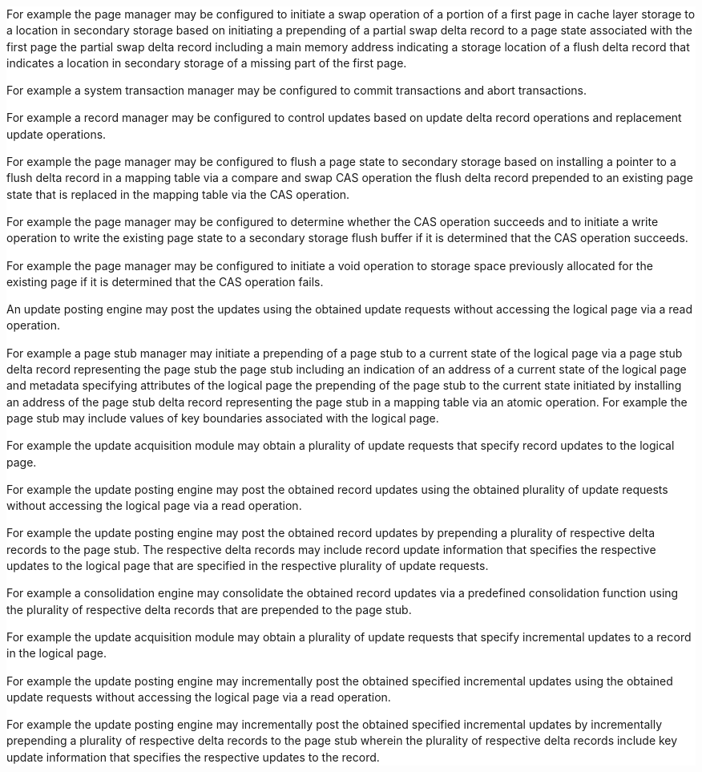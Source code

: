 For example the page manager may be configured to initiate a swap operation of a portion of a first page in cache layer storage to a location in secondary storage based on initiating a prepending of a partial swap delta record to a page state associated with the first page the partial swap delta record including a main memory address indicating a storage location of a flush delta record that indicates a location in secondary storage of a missing part of the first page.

For example a system transaction manager may be configured to commit transactions and abort transactions.

For example a record manager may be configured to control updates based on update delta record operations and replacement update operations.

For example the page manager may be configured to flush a page state to secondary storage based on installing a pointer to a flush delta record in a mapping table via a compare and swap CAS operation the flush delta record prepended to an existing page state that is replaced in the mapping table via the CAS operation.

For example the page manager may be configured to determine whether the CAS operation succeeds and to initiate a write operation to write the existing page state to a secondary storage flush buffer if it is determined that the CAS operation succeeds.

For example the page manager may be configured to initiate a void operation to storage space previously allocated for the existing page if it is determined that the CAS operation fails.

An update posting engine may post the updates using the obtained update requests without accessing the logical page via a read operation.

For example a page stub manager may initiate a prepending of a page stub to a current state of the logical page via a page stub delta record representing the page stub the page stub including an indication of an address of a current state of the logical page and metadata specifying attributes of the logical page the prepending of the page stub to the current state initiated by installing an address of the page stub delta record representing the page stub in a mapping table via an atomic operation. For example the page stub may include values of key boundaries associated with the logical page.

For example the update acquisition module may obtain a plurality of update requests that specify record updates to the logical page.

For example the update posting engine may post the obtained record updates using the obtained plurality of update requests without accessing the logical page via a read operation.

For example the update posting engine may post the obtained record updates by prepending a plurality of respective delta records to the page stub. The respective delta records may include record update information that specifies the respective updates to the logical page that are specified in the respective plurality of update requests.

For example a consolidation engine may consolidate the obtained record updates via a predefined consolidation function using the plurality of respective delta records that are prepended to the page stub.

For example the update acquisition module may obtain a plurality of update requests that specify incremental updates to a record in the logical page.

For example the update posting engine may incrementally post the obtained specified incremental updates using the obtained update requests without accessing the logical page via a read operation.

For example the update posting engine may incrementally post the obtained specified incremental updates by incrementally prepending a plurality of respective delta records to the page stub wherein the plurality of respective delta records include key update information that specifies the respective updates to the record.
